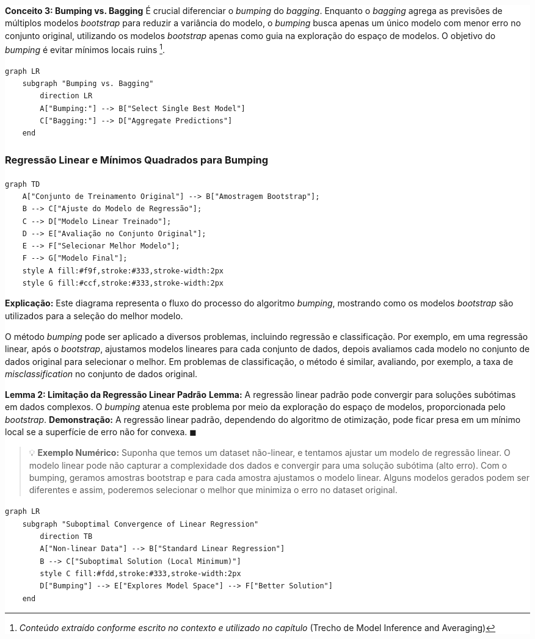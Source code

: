 **Conceito 3: Bumping vs. Bagging**
É crucial diferenciar o *bumping* do *bagging*. Enquanto o *bagging* agrega as previsões de múltiplos modelos *bootstrap* para reduzir a variância do modelo, o *bumping* busca apenas um único modelo com menor erro no conjunto original, utilizando os modelos *bootstrap* apenas como guia na exploração do espaço de modelos. O objetivo do *bumping* é evitar mínimos locais ruins [^8.9].

```mermaid
graph LR
    subgraph "Bumping vs. Bagging"
        direction LR
        A["Bumping:"] --> B["Select Single Best Model"]
        C["Bagging:"] --> D["Aggregate Predictions"]
    end
```

### Regressão Linear e Mínimos Quadrados para Bumping

```mermaid
graph TD
    A["Conjunto de Treinamento Original"] --> B["Amostragem Bootstrap"];
    B --> C["Ajuste do Modelo de Regressão"];
    C --> D["Modelo Linear Treinado"];
    D --> E["Avaliação no Conjunto Original"];
    E --> F["Selecionar Melhor Modelo"];
    F --> G["Modelo Final"];
    style A fill:#f9f,stroke:#333,stroke-width:2px
    style G fill:#ccf,stroke:#333,stroke-width:2px
```

**Explicação:** Este diagrama representa o fluxo do processo do algoritmo *bumping*, mostrando como os modelos *bootstrap* são utilizados para a seleção do melhor modelo.

O método *bumping* pode ser aplicado a diversos problemas, incluindo regressão e classificação. Por exemplo, em uma regressão linear, após o *bootstrap*, ajustamos modelos lineares para cada conjunto de dados, depois avaliamos cada modelo no conjunto de dados original para selecionar o melhor. Em problemas de classificação, o método é similar, avaliando, por exemplo, a taxa de *misclassification* no conjunto de dados original.

**Lemma 2: Limitação da Regressão Linear Padrão**
**Lemma:** A regressão linear padrão pode convergir para soluções subótimas em dados complexos. O *bumping* atenua este problema por meio da exploração do espaço de modelos, proporcionada pelo *bootstrap*.
**Demonstração:** A regressão linear padrão, dependendo do algoritmo de otimização, pode ficar presa em um mínimo local se a superfície de erro não for convexa. $\blacksquare$

> 💡 **Exemplo Numérico:**
> Suponha que temos um dataset não-linear, e tentamos ajustar um modelo de regressão linear.
> O modelo linear pode não capturar a complexidade dos dados e convergir para uma solução subótima (alto erro).
> Com o bumping, geramos amostras bootstrap e para cada amostra ajustamos o modelo linear.
> Alguns modelos gerados podem ser diferentes e assim, poderemos selecionar o melhor que minimiza o erro no dataset original.

```mermaid
graph LR
    subgraph "Suboptimal Convergence of Linear Regression"
        direction TB
        A["Non-linear Data"] --> B["Standard Linear Regression"]
        B --> C["Suboptimal Solution (Local Minimum)"]
        style C fill:#fdd,stroke:#333,stroke-width:2px
        D["Bumping"] --> E["Explores Model Space"] --> F["Better Solution"]
    end
```


[^8.9]: *Conteúdo extraído conforme escrito no contexto e utilizado no capítulo* (Trecho de Model Inference and Averaging)